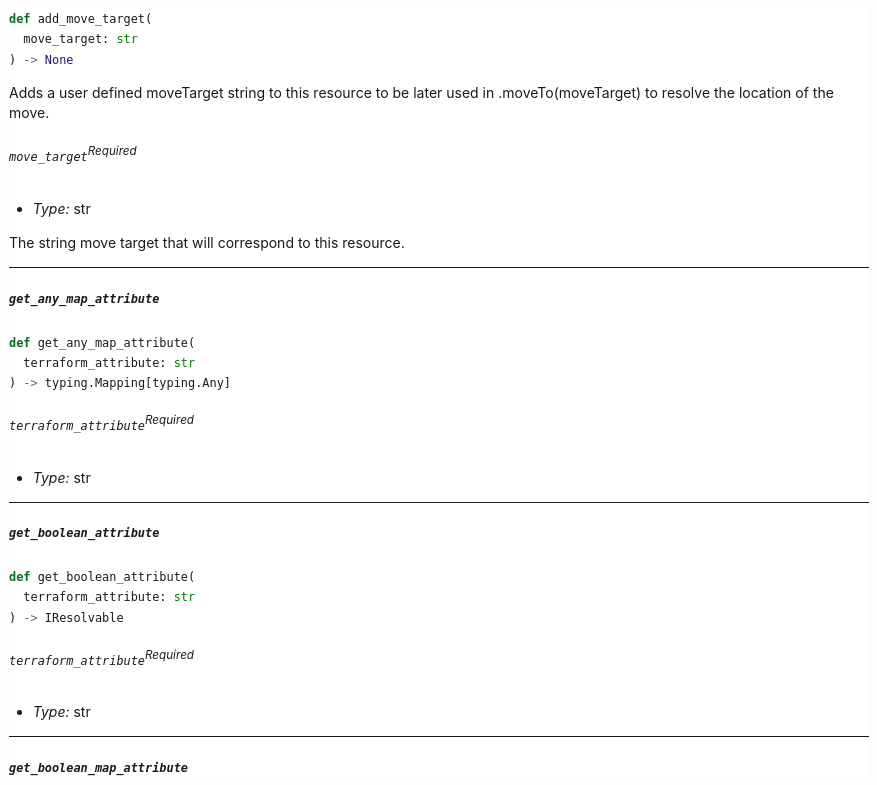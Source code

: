 ```python
def add_move_target(
  move_target: str
) -> None
```

Adds a user defined moveTarget string to this resource to be later used in .moveTo(moveTarget) to resolve the location of the move.

###### `move_target`<sup>Required</sup> <a name="move_target" id="@cdktf/provider-tfe.project.Project.addMoveTarget.parameter.moveTarget"></a>

- *Type:* str

The string move target that will correspond to this resource.

---

##### `get_any_map_attribute` <a name="get_any_map_attribute" id="@cdktf/provider-tfe.project.Project.getAnyMapAttribute"></a>

```python
def get_any_map_attribute(
  terraform_attribute: str
) -> typing.Mapping[typing.Any]
```

###### `terraform_attribute`<sup>Required</sup> <a name="terraform_attribute" id="@cdktf/provider-tfe.project.Project.getAnyMapAttribute.parameter.terraformAttribute"></a>

- *Type:* str

---

##### `get_boolean_attribute` <a name="get_boolean_attribute" id="@cdktf/provider-tfe.project.Project.getBooleanAttribute"></a>

```python
def get_boolean_attribute(
  terraform_attribute: str
) -> IResolvable
```

###### `terraform_attribute`<sup>Required</sup> <a name="terraform_attribute" id="@cdktf/provider-tfe.project.Project.getBooleanAttribute.parameter.terraformAttribute"></a>

- *Type:* str

---

##### `get_boolean_map_attribute` <a name="get_boolean_map_attribute" id="@cdktf/provider-tfe.project.Project.getBooleanMapAttribute"></a>

